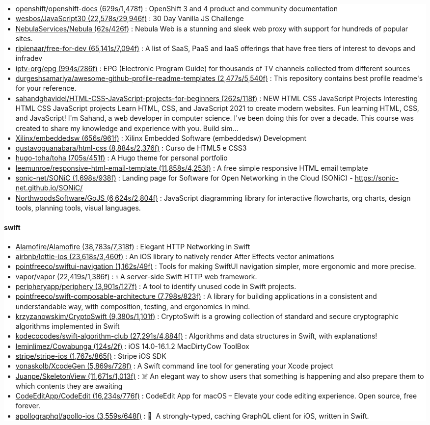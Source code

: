 * [openshift/openshift-docs (629s/1,478f)](https://github.com/openshift/openshift-docs) : OpenShift 3 and 4 product and community documentation
* [wesbos/JavaScript30 (22,578s/29,946f)](https://github.com/wesbos/JavaScript30) : 30 Day Vanilla JS Challenge
* [NebulaServices/Nebula (62s/426f)](https://github.com/NebulaServices/Nebula) : Nebula Web is a stunning and sleek web proxy with support for hundreds of popular sites.
* [ripienaar/free-for-dev (65,141s/7,094f)](https://github.com/ripienaar/free-for-dev) : A list of SaaS, PaaS and IaaS offerings that have free tiers of interest to devops and infradev
* [iptv-org/epg (994s/286f)](https://github.com/iptv-org/epg) : EPG (Electronic Program Guide) for thousands of TV channels collected from different sources
* [durgeshsamariya/awesome-github-profile-readme-templates (2,477s/5,540f)](https://github.com/durgeshsamariya/awesome-github-profile-readme-templates) : This repository contains best profile readme's for your reference.
* [sahandghavidel/HTML-CSS-JavaScript-projects-for-beginners (262s/118f)](https://github.com/sahandghavidel/HTML-CSS-JavaScript-projects-for-beginners) : NEW HTML CSS JavaScript Projects Interesting HTML CSS JavaScript projects Learn HTML, CSS, and JavaScript 2021 to create modern websites. Fun learning HTML, CSS, and JavaScript! I'm Sahand, a web developer in computer science. I've been doing this for over a decade. This course was created to share my knowledge and experience with you. Build sim…
* [Xilinx/embeddedsw (656s/961f)](https://github.com/Xilinx/embeddedsw) : Xilinx Embedded Software (embeddedsw) Development
* [gustavoguanabara/html-css (8,884s/2,376f)](https://github.com/gustavoguanabara/html-css) : Curso de HTML5 e CSS3
* [hugo-toha/toha (705s/451f)](https://github.com/hugo-toha/toha) : A Hugo theme for personal portfolio
* [leemunroe/responsive-html-email-template (11,858s/4,253f)](https://github.com/leemunroe/responsive-html-email-template) : A free simple responsive HTML email template
* [sonic-net/SONiC (1,698s/938f)](https://github.com/sonic-net/SONiC) : Landing page for Software for Open Networking in the Cloud (SONiC) - https://sonic-net.github.io/SONiC/
* [NorthwoodsSoftware/GoJS (6,624s/2,804f)](https://github.com/NorthwoodsSoftware/GoJS) : JavaScript diagramming library for interactive flowcharts, org charts, design tools, planning tools, visual languages.

#### swift
* [Alamofire/Alamofire (38,783s/7,318f)](https://github.com/Alamofire/Alamofire) : Elegant HTTP Networking in Swift
* [airbnb/lottie-ios (23,618s/3,460f)](https://github.com/airbnb/lottie-ios) : An iOS library to natively render After Effects vector animations
* [pointfreeco/swiftui-navigation (1,162s/49f)](https://github.com/pointfreeco/swiftui-navigation) : Tools for making SwiftUI navigation simpler, more ergonomic and more precise.
* [vapor/vapor (22,419s/1,386f)](https://github.com/vapor/vapor) : 💧 A server-side Swift HTTP web framework.
* [peripheryapp/periphery (3,901s/127f)](https://github.com/peripheryapp/periphery) : A tool to identify unused code in Swift projects.
* [pointfreeco/swift-composable-architecture (7,798s/823f)](https://github.com/pointfreeco/swift-composable-architecture) : A library for building applications in a consistent and understandable way, with composition, testing, and ergonomics in mind.
* [krzyzanowskim/CryptoSwift (9,380s/1,101f)](https://github.com/krzyzanowskim/CryptoSwift) : CryptoSwift is a growing collection of standard and secure cryptographic algorithms implemented in Swift
* [kodecocodes/swift-algorithm-club (27,291s/4,884f)](https://github.com/kodecocodes/swift-algorithm-club) : Algorithms and data structures in Swift, with explanations!
* [leminlimez/Cowabunga (124s/2f)](https://github.com/leminlimez/Cowabunga) : iOS 14.0-16.1.2 MacDirtyCow ToolBox
* [stripe/stripe-ios (1,767s/865f)](https://github.com/stripe/stripe-ios) : Stripe iOS SDK
* [yonaskolb/XcodeGen (5,869s/728f)](https://github.com/yonaskolb/XcodeGen) : A Swift command line tool for generating your Xcode project
* [Juanpe/SkeletonView (11,671s/1,013f)](https://github.com/Juanpe/SkeletonView) : ☠️ An elegant way to show users that something is happening and also prepare them to which contents they are awaiting
* [CodeEditApp/CodeEdit (16,234s/776f)](https://github.com/CodeEditApp/CodeEdit) : CodeEdit App for macOS – Elevate your code editing experience. Open source, free forever.
* [apollographql/apollo-ios (3,559s/648f)](https://github.com/apollographql/apollo-ios) : 📱  A strongly-typed, caching GraphQL client for iOS, written in Swift.